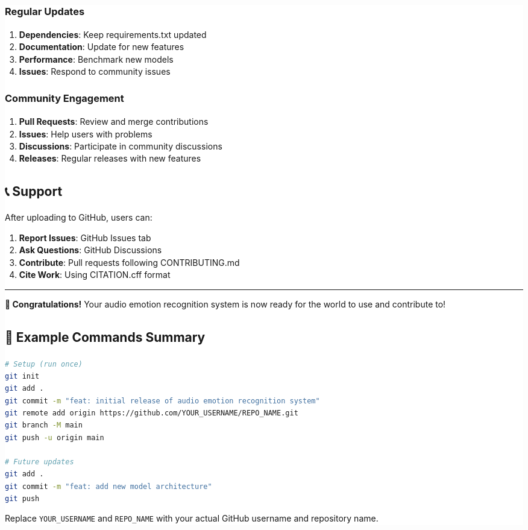 ### Regular Updates

1. **Dependencies**: Keep requirements.txt updated
2. **Documentation**: Update for new features
3. **Performance**: Benchmark new models
4. **Issues**: Respond to community issues

### Community Engagement

1. **Pull Requests**: Review and merge contributions
2. **Issues**: Help users with problems
3. **Discussions**: Participate in community discussions
4. **Releases**: Regular releases with new features

## 📞 Support

After uploading to GitHub, users can:

1. **Report Issues**: GitHub Issues tab
2. **Ask Questions**: GitHub Discussions
3. **Contribute**: Pull requests following CONTRIBUTING.md
4. **Cite Work**: Using CITATION.cff format

---

**🎉 Congratulations!** Your audio emotion recognition system is now ready for the world to use and contribute to!

## 🚀 Example Commands Summary

```bash
# Setup (run once)
git init
git add .
git commit -m "feat: initial release of audio emotion recognition system"
git remote add origin https://github.com/YOUR_USERNAME/REPO_NAME.git
git branch -M main
git push -u origin main

# Future updates
git add .
git commit -m "feat: add new model architecture"
git push
```

Replace `YOUR_USERNAME` and `REPO_NAME` with your actual GitHub username and repository name.
